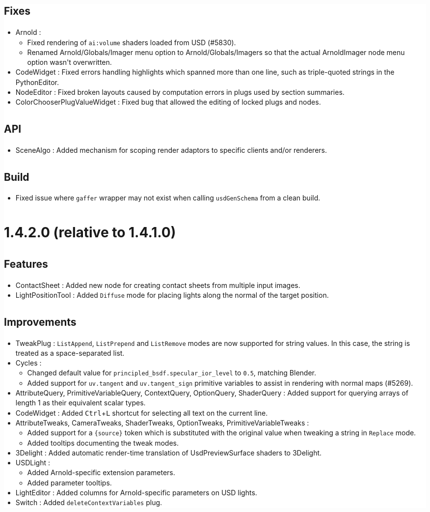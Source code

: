 Fixes
-----

- Arnold :
  - Fixed rendering of `ai:volume` shaders loaded from USD (#5830).
  - Renamed Arnold/Globals/Imager menu option to Arnold/Globals/Imagers so that the actual ArnoldImager node menu option wasn't overwritten.
- CodeWidget : Fixed errors handling highlights which spanned more than one line, such as triple-quoted strings in the PythonEditor.
- NodeEditor : Fixed broken layouts caused by computation errors in plugs used by section summaries.
- ColorChooserPlugValueWidget : Fixed bug that allowed the editing of locked plugs and nodes.

API
---

- SceneAlgo : Added mechanism for scoping render adaptors to specific clients and/or renderers.

Build
-----

- Fixed issue where `gaffer` wrapper may not exist when calling `usdGenSchema` from a clean build.

1.4.2.0 (relative to 1.4.1.0)
=======

Features
--------

- ContactSheet : Added new node for creating contact sheets from multiple input images.
- LightPositionTool : Added `Diffuse` mode for placing lights along the normal of the target position.

Improvements
------------

- TweakPlug : `ListAppend`, `ListPrepend` and `ListRemove` modes are now supported for string values. In this case, the string is treated as a space-separated list.
- Cycles :
  - Changed default value for `principled_bsdf.specular_ior_level` to `0.5`, matching Blender.
  - Added support for `uv.tangent` and `uv.tangent_sign` primitive variables to assist in rendering with normal maps (#5269).
- AttributeQuery, PrimitiveVariableQuery, ContextQuery, OptionQuery, ShaderQuery : Added support for querying arrays of length 1 as their equivalent scalar types.
- CodeWidget : Added <kbd>Ctrl</kbd>+<kbd>L</kbd> shortcut for selecting all text on the current line.
- AttributeTweaks, CameraTweaks, ShaderTweaks, OptionTweaks, PrimitiveVariableTweaks :
  - Added support for a `{source}` token which is substituted with the original value when tweaking a string in `Replace` mode.
  - Added tooltips documenting the tweak modes.
- 3Delight : Added automatic render-time translation of UsdPreviewSurface shaders to 3Delight.
- USDLight :
  - Added Arnold-specific extension parameters.
  - Added parameter tooltips.
- LightEditor : Added columns for Arnold-specific parameters on USD lights.
- Switch : Added `deleteContextVariables` plug.
